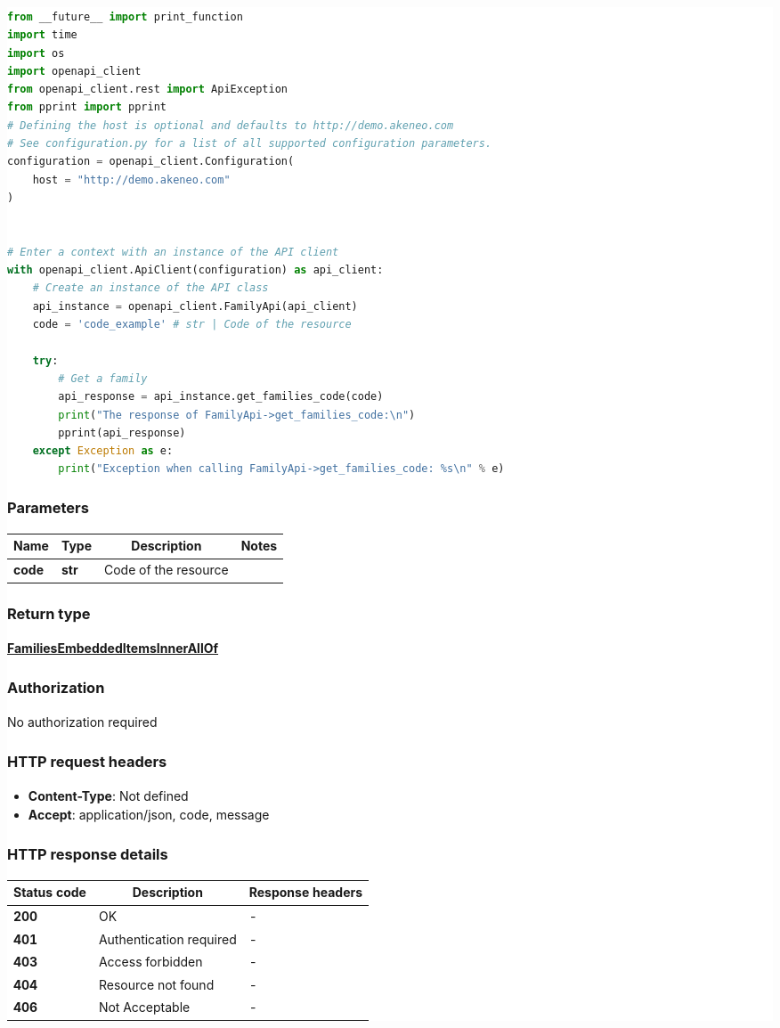 ```python
from __future__ import print_function
import time
import os
import openapi_client
from openapi_client.rest import ApiException
from pprint import pprint
# Defining the host is optional and defaults to http://demo.akeneo.com
# See configuration.py for a list of all supported configuration parameters.
configuration = openapi_client.Configuration(
    host = "http://demo.akeneo.com"
)


# Enter a context with an instance of the API client
with openapi_client.ApiClient(configuration) as api_client:
    # Create an instance of the API class
    api_instance = openapi_client.FamilyApi(api_client)
    code = 'code_example' # str | Code of the resource

    try:
        # Get a family
        api_response = api_instance.get_families_code(code)
        print("The response of FamilyApi->get_families_code:\n")
        pprint(api_response)
    except Exception as e:
        print("Exception when calling FamilyApi->get_families_code: %s\n" % e)
```

### Parameters

Name | Type | Description  | Notes
------------- | ------------- | ------------- | -------------
 **code** | **str**| Code of the resource | 

### Return type

[**FamiliesEmbeddedItemsInnerAllOf**](FamiliesEmbeddedItemsInnerAllOf.md)

### Authorization

No authorization required

### HTTP request headers

 - **Content-Type**: Not defined
 - **Accept**: application/json, code, message

### HTTP response details
| Status code | Description | Response headers |
|-------------|-------------|------------------|
**200** | OK |  -  |
**401** | Authentication required |  -  |
**403** | Access forbidden |  -  |
**404** | Resource not found |  -  |
**406** | Not Acceptable |  -  |
